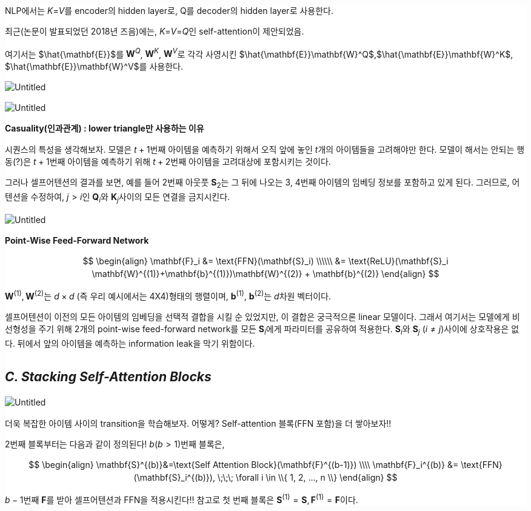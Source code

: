 NLP에서는 $K$=$V$를 encoder의 hidden layer로, Q를 decoder의 hidden layer로 사용한다.

최근(논문이 발표되었던 2018년 즈음)에는, $K$=$V$=$Q$인 self-attention이 제안되었음.

여기서는 $\hat{\mathbf{E}}$를 $\mathbf{W}^Q$, $\mathbf{W}^K$, $\mathbf{W}^V$로 각각 사영시킨 $\hat{\mathbf{E}}\mathbf{W}^Q$,$\hat{\mathbf{E}}\mathbf{W}^K$, $\hat{\mathbf{E}}\mathbf{W}^V$를 사용한다.

![Untitled](../../../static/img/paper_review/sasrec_review/self_attention_qkv.png)

![Untitled](../../../static/img/paper_review/sasrec_review/self_attention_qkv2.png)



**Casuality(인과관계) : lower triangle만 사용하는 이유**

시퀀스의 특성을 생각해보자. 모델은 $t+1$번째 아이템을 예측하기 위해서 오직 앞에 놓인 $t$개의 아이템들을 고려해야만 한다. 모델이 해서는 안되는 행동(?)은 $t+1$번째 아이템을 예측하기 위해 $t+2$번째 아이템을 고려대상에 포함시키는 것이다.

그러나 셀프어텐션의 결과를 보면, 예를 들어 2번째 아웃풋 $\mathbf{S}_2$는 그 뒤에 나오는 3, 4번째 아이템의 임베딩 정보를 포함하고 있게 된다. 그러므로, 어텐션을 수정하여, $j>i$인 $\mathbf{Q}_i$와 $\mathbf{K}_j$사이의 모든 연결을 금지시킨다.

![Untitled](../../../static/img/paper_review/sasrec_review/self_attention_lower_triangle.png)

**Point-Wise Feed-Forward Network**

$$
\begin{align}
\mathbf{F}_i &= \text{FFN}(\mathbf{S}_i) \\\\\\
&= \text{ReLU}(\mathbf{S}_i \mathbf{W}^{(1)}+\mathbf{b}^{(1)})\mathbf{W}^{(2)} + \mathbf{b}^{(2)}
\end{align}
$$

$\mathbf{W}^{(1)}, \mathbf{W}^{(2)}$는 $d \times d$ (즉 우리 예시에서는 4X4)형태의 행렬이며, $\mathbf{b}^{(1)}$, $\mathbf{b}^{(2)}$는 $d$차원 벡터이다.

셀프어텐션이 이전의 모든 아이템의 임베딩을 선택적 결합을 시킬 순 있었지만, 이 결합은 궁극적으론 linear 모델이다. 그래서 여기서는 모델에게 비선형성을 주기 위해 2개의 point-wise feed-forward network를 모든 $\mathbf{S}_i$에게 파라미터를 공유하여 적용한다. $\mathbf{S}_i$와 $\mathbf{S}_j$ ($i \ne j$)사이에 상호작용은 없다. 뒤에서 앞의 아이템을 예측하는 information leak을 막기 위함이다.

## *C. Stacking Self-Attention Blocks*

![Untitled](../../../static/img/paper_review/sasrec_review/stacking_self_attention_blocks.png)

더욱 복잡한 아이템 사이의 transition을 학습해보자. 어떻게? Self-attention 블록(FFN 포함)을 더 쌓아보자!!

2번째 블록부터는 다음과 같이 정의된다! $b$($b > 1$)번째 블록은,

$$
\begin{align}
\mathbf{S}^{(b)}&=\text{Self Attention Block}(\mathbf{F}^{(b-1)})
\\\\
\mathbf{F}_i^{(b)} &= \text{FFN}(\mathbf{S}_i^{(b)}), \;\;\; \forall i \in \\{ 1, 2, ..., n \\}
\end{align}
$$

$b-1$번째 $\mathbf{F}$를 받아 셀프어텐션과 FFN을 적용시킨다!! 참고로 첫 번째 블록은 $\mathbf{S}^{(1)}=\mathbf{S}, \mathbf{F}^{(1)}=\mathbf{F}$이다.
